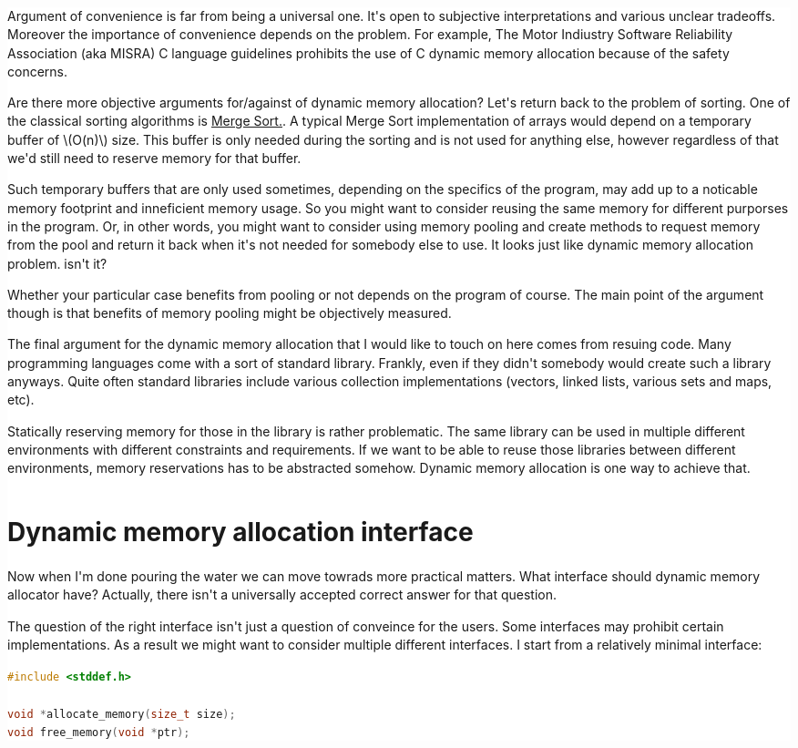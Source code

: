 Argument of convenience is far from being a universal one. It's open to
subjective interpretations and various unclear tradeoffs. Moreover the
importance of convenience depends on the problem. For example, The Motor
Indiustry Software Reliability Association (aka MISRA) C language guidelines
prohibits the use of C dynamic memory allocation because of the safety
concerns.

Are there more objective arguments for/against of dynamic memory allocation?
Let's return back to the problem of sorting. One of the classical sorting
algorithms is [Merge Sort.](https://en.wikipedia.org/wiki/Merge_sort). A
typical Merge Sort implementation of arrays would depend on a temporary buffer
of \\(O(n)\\) size. This buffer is only needed during the sorting and is not
used for anything else, however regardless of that we'd still need to reserve
memory for that buffer.

Such temporary buffers that are only used sometimes, depending on the
specifics of the program, may add up to a noticable memory footprint and
inneficient memory usage. So you might want to consider reusing the same memory
for different purporses in the program. Or, in other words, you might want to
consider using memory pooling and create methods to request memory from the
pool and return it back when it's not needed for somebody else to use. It looks
just like dynamic memory allocation problem. isn't it?

Whether your particular case benefits from pooling or not depends on the
program of course. The main point of the argument though is that benefits of
memory pooling might be objectively measured.

The final argument for the dynamic memory allocation that I would like to touch
on here comes from resuing code. Many programming languages come with a sort of
standard library. Frankly, even if they didn't somebody would create such a
library anyways. Quite often standard libraries include various collection
implementations (vectors, linked lists, various sets and maps, etc).

Statically reserving memory for those in the library is rather problematic. The
same library can be used in multiple different environments with different
constraints and requirements. If we want to be able to reuse those libraries
between different environments, memory reservations has to be abstracted
somehow. Dynamic memory allocation is one way to achieve that.

# Dynamic memory allocation interface

Now when I'm done pouring the water we can move towrads more practical matters.
What interface should dynamic memory allocator have? Actually, there isn't a
universally accepted correct answer for that question.

The question of the right interface isn't just a question of conveince for the
users. Some interfaces may prohibit certain implementations. As a result we
might want to consider multiple different interfaces. I start from a relatively
minimal interface:

```c
#include <stddef.h>

void *allocate_memory(size_t size);
void free_memory(void *ptr);
```
